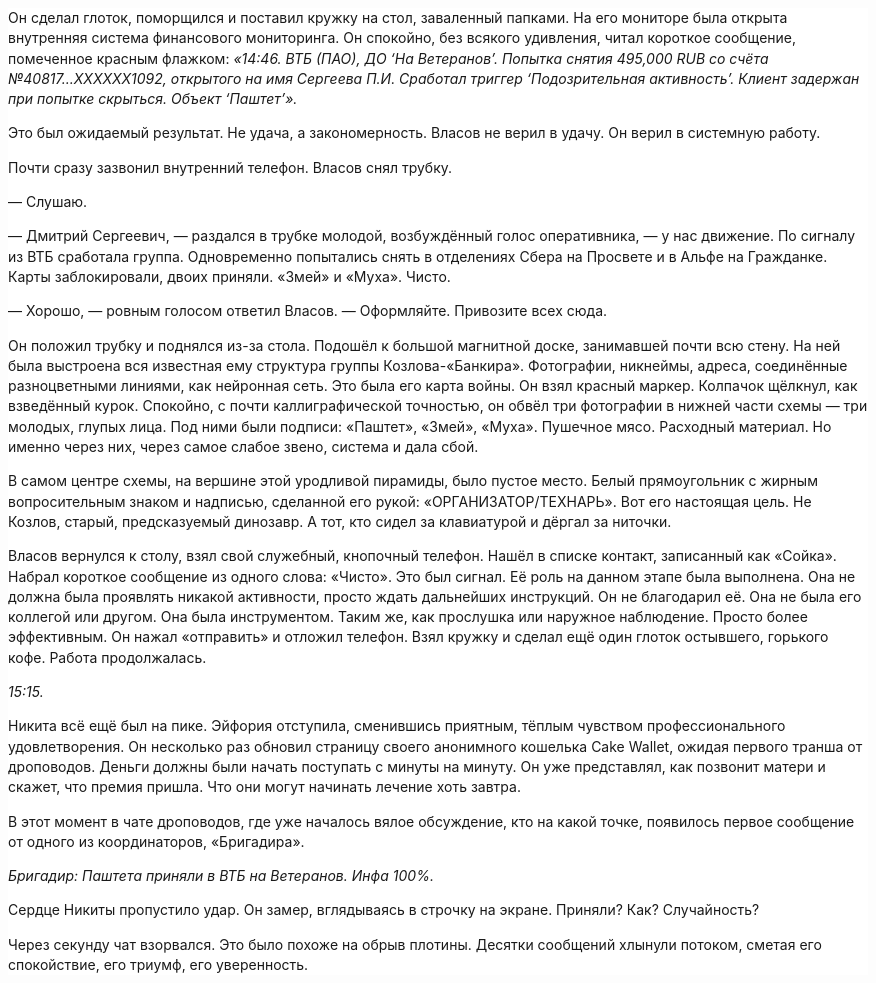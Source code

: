 Он сделал глоток, поморщился и поставил кружку на стол, заваленный папками. На его мониторе была открыта внутренняя система финансового мониторинга. Он спокойно, без всякого удивления, читал короткое сообщение, помеченное красным флажком: *«14:46. ВТБ (ПАО), ДО ‘На Ветеранов’. Попытка снятия 495,000 RUB со счёта №40817...ХХХХХХ1092, открытого на имя Сергеева П.И. Сработал триггер ‘Подозрительная активность’. Клиент задержан при попытке скрыться. Объект ‘Паштет’».*

Это был ожидаемый результат. Не удача, а закономерность. Власов не верил в удачу. Он верил в системную работу.

Почти сразу зазвонил внутренний телефон. Власов снял трубку.

— Слушаю.

— Дмитрий Сергеевич, — раздался в трубке молодой, возбуждённый голос оперативника, — у нас движение. По сигналу из ВТБ сработала группа. Одновременно попытались снять в отделениях Сбера на Просвете и в Альфе на Гражданке. Карты заблокировали, двоих приняли. «Змей» и «Муха». Чисто.

— Хорошо, — ровным голосом ответил Власов. — Оформляйте. Привозите всех сюда.

Он положил трубку и поднялся из-за стола. Подошёл к большой магнитной доске, занимавшей почти всю стену. На ней была выстроена вся известная ему структура группы Козлова-«Банкира». Фотографии, никнеймы, адреса, соединённые разноцветными линиями, как нейронная сеть. Это была его карта войны. Он взял красный маркер. Колпачок щёлкнул, как взведённый курок. Спокойно, с почти каллиграфической точностью, он обвёл три фотографии в нижней части схемы — три молодых, глупых лица. Под ними были подписи: «Паштет», «Змей», «Муха». Пушечное мясо. Расходный материал. Но именно через них, через самое слабое звено, система и дала сбой.

В самом центре схемы, на вершине этой уродливой пирамиды, было пустое место. Белый прямоугольник с жирным вопросительным знаком и надписью, сделанной его рукой: «ОРГАНИЗАТОР/ТЕХНАРЬ». Вот его настоящая цель. Не Козлов, старый, предсказуемый динозавр. А тот, кто сидел за клавиатурой и дёргал за ниточки.

Власов вернулся к столу, взял свой служебный, кнопочный телефон. Нашёл в списке контакт, записанный как «Сойка». Набрал короткое сообщение из одного слова: «Чисто». Это был сигнал. Её роль на данном этапе была выполнена. Она не должна была проявлять никакой активности, просто ждать дальнейших инструкций. Он не благодарил её. Она не была его коллегой или другом. Она была инструментом. Таким же, как прослушка или наружное наблюдение. Просто более эффективным. Он нажал «отправить» и отложил телефон. Взял кружку и сделал ещё один глоток остывшего, горького кофе. Работа продолжалась.



*15:15.*

Никита всё ещё был на пике. Эйфория отступила, сменившись приятным, тёплым чувством профессионального удовлетворения. Он несколько раз обновил страницу своего анонимного кошелька Cake Wallet, ожидая первого транша от дроповодов. Деньги должны были начать поступать с минуты на минуту. Он уже представлял, как позвонит матери и скажет, что премия пришла. Что они могут начинать лечение хоть завтра.

В этот момент в чате дроповодов, где уже началось вялое обсуждение, кто на какой точке, появилось первое сообщение от одного из координаторов, «Бригадира».

*Бригадир: Паштета приняли в ВТБ на Ветеранов. Инфа 100%.*

Сердце Никиты пропустило удар. Он замер, вглядываясь в строчку на экране. Приняли? Как? Случайность?

Через секунду чат взорвался. Это было похоже на обрыв плотины. Десятки сообщений хлынули потоком, сметая его спокойствие, его триумф, его уверенность.
